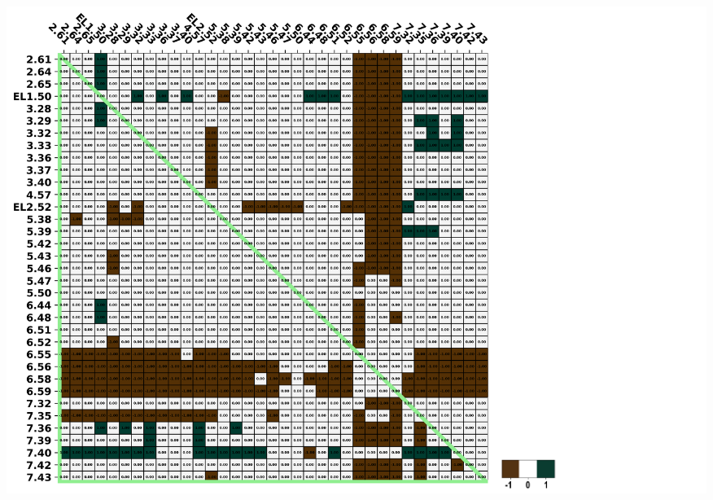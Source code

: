 <img src="diff_a.d3gi_pd-a.d2gi_bro/bindingsite/bindingsite_threshold_1.0_withtext.png" alt="drawing" width="600"/>
<img src="raw_color_bar_class.png" alt="drawing" width="75"/></td>
</tr></table>
<br>